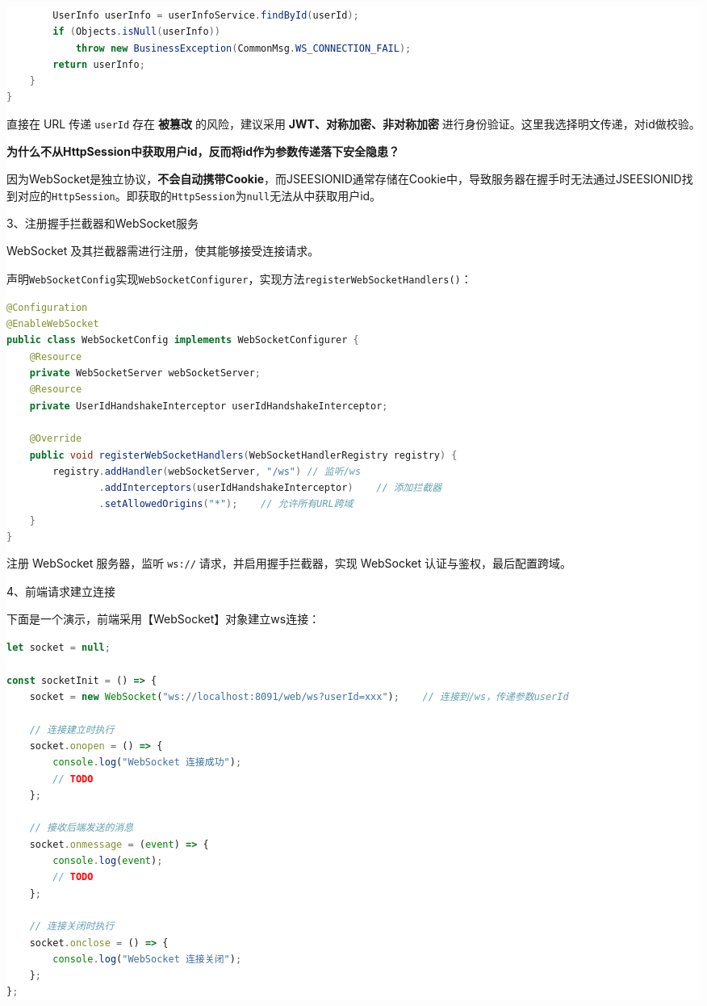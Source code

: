 ```java
        UserInfo userInfo = userInfoService.findById(userId);
        if (Objects.isNull(userInfo))
            throw new BusinessException(CommonMsg.WS_CONNECTION_FAIL);
        return userInfo;
    }
}
```

直接在 URL 传递 `userId` 存在 **被篡改** 的风险，建议采用 **JWT、对称加密、非对称加密** 进行身份验证。这里我选择明文传递，对id做校验。

**为什么不从HttpSession中获取用户id，反而将id作为参数传递落下安全隐患？**

因为WebSocket是独立协议，**不会自动携带Cookie**，而JSEESIONID通常存储在Cookie中，导致服务器在握手时无法通过JSEESIONID找到对应的`HttpSession`。即获取的`HttpSession`为`null`无法从中获取用户id。

3、注册握手拦截器和WebSocket服务

WebSocket 及其拦截器需进行注册，使其能够接受连接请求。

声明`WebSocketConfig`实现`WebSocketConfigurer`，实现方法`registerWebSocketHandlers()`：

```java
@Configuration
@EnableWebSocket
public class WebSocketConfig implements WebSocketConfigurer {
    @Resource
    private WebSocketServer webSocketServer;
    @Resource
    private UserIdHandshakeInterceptor userIdHandshakeInterceptor;

    @Override
    public void registerWebSocketHandlers(WebSocketHandlerRegistry registry) {
        registry.addHandler(webSocketServer, "/ws") // 监听/ws
                .addInterceptors(userIdHandshakeInterceptor)    // 添加拦截器
                .setAllowedOrigins("*");    // 允许所有URL跨域
    }
}
```

注册 WebSocket 服务器，监听 `ws://` 请求，并启用握手拦截器，实现 WebSocket 认证与鉴权，最后配置跨域。

4、前端请求建立连接

下面是一个演示，前端采用【WebSocket】对象建立ws连接：

```js
let socket = null;

const socketInit = () => {
    socket = new WebSocket("ws://localhost:8091/web/ws?userId=xxx");	// 连接到/ws，传递参数userId
	
    // 连接建立时执行
    socket.onopen = () => {
        console.log("WebSocket 连接成功");
        // TODO
    };
	
    // 接收后端发送的消息
    socket.onmessage = (event) => {
        console.log(event);
        // TODO
    };
	
    // 连接关闭时执行
    socket.onclose = () => {
        console.log("WebSocket 连接关闭");
    };
};
```